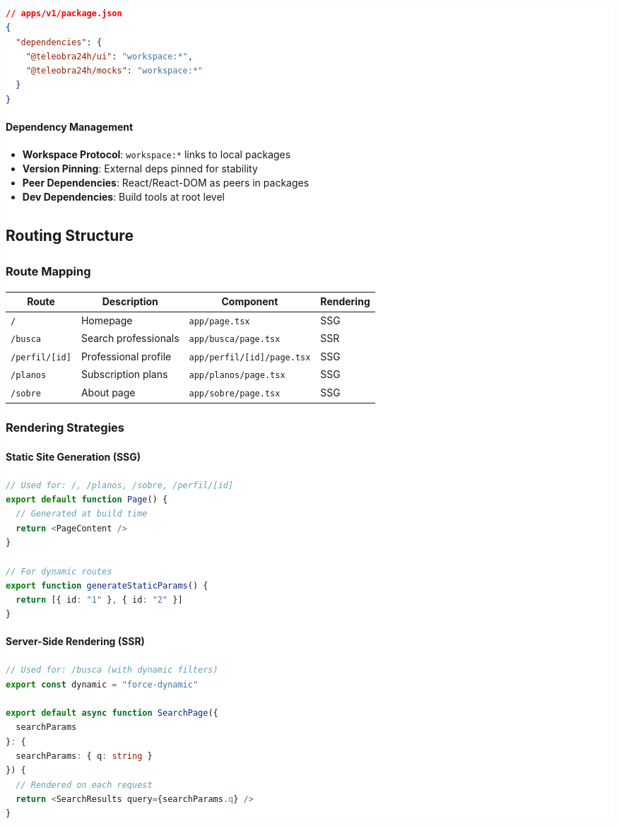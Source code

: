 ```json
// apps/v1/package.json
{
  "dependencies": {
    "@teleobra24h/ui": "workspace:*",
    "@teleobra24h/mocks": "workspace:*"
  }
}
```

#### Dependency Management

- **Workspace Protocol**: `workspace:*` links to local packages
- **Version Pinning**: External deps pinned for stability
- **Peer Dependencies**: React/React-DOM as peers in packages
- **Dev Dependencies**: Build tools at root level

## Routing Structure

### Route Mapping

| Route | Description | Component | Rendering |
|-------|-------------|-----------|-----------|
| `/` | Homepage | `app/page.tsx` | SSG |
| `/busca` | Search professionals | `app/busca/page.tsx` | SSR |
| `/perfil/[id]` | Professional profile | `app/perfil/[id]/page.tsx` | SSG |
| `/planos` | Subscription plans | `app/planos/page.tsx` | SSG |
| `/sobre` | About page | `app/sobre/page.tsx` | SSG |

### Rendering Strategies

#### Static Site Generation (SSG)

```typescript
// Used for: /, /planos, /sobre, /perfil/[id]
export default function Page() {
  // Generated at build time
  return <PageContent />
}

// For dynamic routes
export function generateStaticParams() {
  return [{ id: "1" }, { id: "2" }]
}
```

#### Server-Side Rendering (SSR)

```typescript
// Used for: /busca (with dynamic filters)
export const dynamic = "force-dynamic"

export default async function SearchPage({
  searchParams
}: {
  searchParams: { q: string }
}) {
  // Rendered on each request
  return <SearchResults query={searchParams.q} />
}
```
